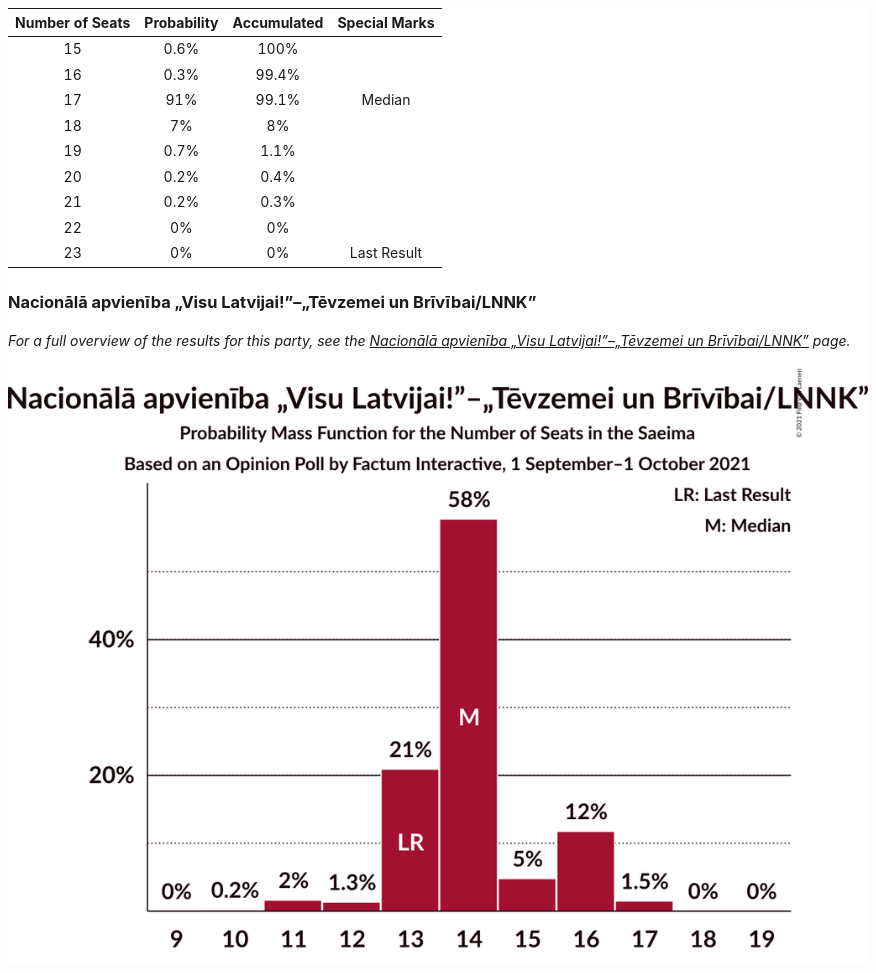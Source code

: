 | Number of Seats | Probability | Accumulated | Special Marks |
|:---------------:|:-----------:|:-----------:|:-------------:|
| 15 | 0.6% | 100% |  |
| 16 | 0.3% | 99.4% |  |
| 17 | 91% | 99.1% | Median |
| 18 | 7% | 8% |  |
| 19 | 0.7% | 1.1% |  |
| 20 | 0.2% | 0.4% |  |
| 21 | 0.2% | 0.3% |  |
| 22 | 0% | 0% |  |
| 23 | 0% | 0% | Last Result |

### Nacionālā apvienība „Visu Latvijai!”–„Tēvzemei un Brīvībai/LNNK”

*For a full overview of the results for this party, see the [Nacionālā apvienība „Visu Latvijai!”–„Tēvzemei un Brīvībai/LNNK”](party-nacionālāapvienība„visulatvijai”–„tēvzemeiunbrīvībailnnk”.html) page.*

![Graph with seats probability mass function not yet produced](2021-10-01-FactumInteractive-seats-pmf-nacionālāapvienība„visulatvijai”–„tēvzemeiunbrīvībailnnk”.png "Seats Probability Mass Function")
